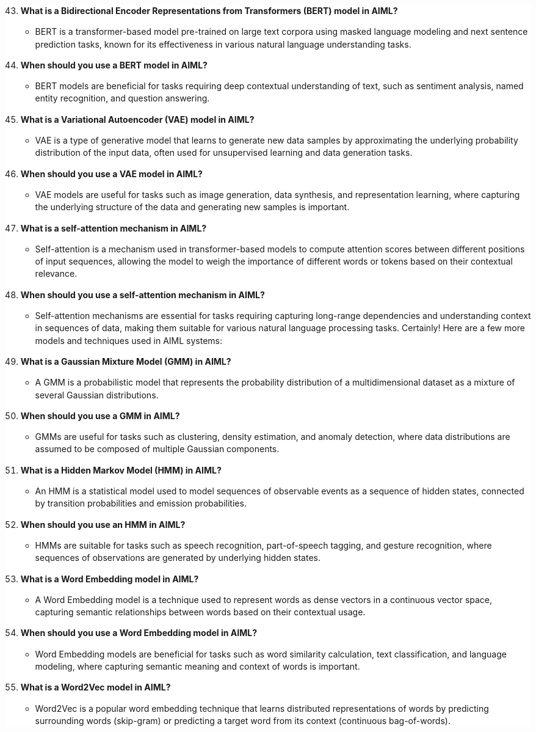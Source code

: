 43. **What is a Bidirectional Encoder Representations from Transformers (BERT) model in AIML?**
    - BERT is a transformer-based model pre-trained on large text corpora using masked language modeling and next sentence prediction tasks, known for its effectiveness in various natural language understanding tasks.

44. **When should you use a BERT model in AIML?**
    - BERT models are beneficial for tasks requiring deep contextual understanding of text, such as sentiment analysis, named entity recognition, and question answering.

45. **What is a Variational Autoencoder (VAE) model in AIML?**
    - VAE is a type of generative model that learns to generate new data samples by approximating the underlying probability distribution of the input data, often used for unsupervised learning and data generation tasks.

46. **When should you use a VAE model in AIML?**
    - VAE models are useful for tasks such as image generation, data synthesis, and representation learning, where capturing the underlying structure of the data and generating new samples is important.

47. **What is a self-attention mechanism in AIML?**
    - Self-attention is a mechanism used in transformer-based models to compute attention scores between different positions of input sequences, allowing the model to weigh the importance of different words or tokens based on their contextual relevance.

48. **When should you use a self-attention mechanism in AIML?**
    - Self-attention mechanisms are essential for tasks requiring capturing long-range dependencies and understanding context in sequences of data, making them suitable for various natural language processing tasks.
Certainly! Here are a few more models and techniques used in AIML systems:

49. **What is a Gaussian Mixture Model (GMM) in AIML?**
    - A GMM is a probabilistic model that represents the probability distribution of a multidimensional dataset as a mixture of several Gaussian distributions.

50. **When should you use a GMM in AIML?**
    - GMMs are useful for tasks such as clustering, density estimation, and anomaly detection, where data distributions are assumed to be composed of multiple Gaussian components.

51. **What is a Hidden Markov Model (HMM) in AIML?**
    - An HMM is a statistical model used to model sequences of observable events as a sequence of hidden states, connected by transition probabilities and emission probabilities.

52. **When should you use an HMM in AIML?**
    - HMMs are suitable for tasks such as speech recognition, part-of-speech tagging, and gesture recognition, where sequences of observations are generated by underlying hidden states.

53. **What is a Word Embedding model in AIML?**
    - A Word Embedding model is a technique used to represent words as dense vectors in a continuous vector space, capturing semantic relationships between words based on their contextual usage.

54. **When should you use a Word Embedding model in AIML?**
    - Word Embedding models are beneficial for tasks such as word similarity calculation, text classification, and language modeling, where capturing semantic meaning and context of words is important.

55. **What is a Word2Vec model in AIML?**
    - Word2Vec is a popular word embedding technique that learns distributed representations of words by predicting surrounding words (skip-gram) or predicting a target word from its context (continuous bag-of-words).
